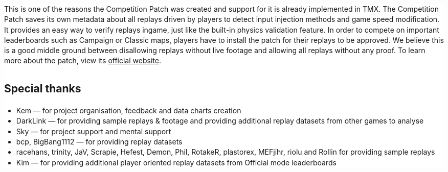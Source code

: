 This is one of the reasons the Competition Patch was created and support for it is already implemented in TMX. The Competition Patch saves its own metadata about all replays driven by players to detect input injection methods and game speed modification. It provides an easy way to verify replays ingame, just like the built-in physics validation feature. In order to compete on important leaderboards such as Campaign or Classic maps, players have to install the patch for their replays to be approved. We believe this is a good middle ground between disallowing replays without live footage and allowing all replays without any proof. To learn more about the patch, view its [official website](https://donadigo.github.io/tmcp).

## Special thanks
* Kem — for project organisation, feedback and data charts creation
* DarkLink — for providing sample replays & footage and providing additional replay datasets from other games to analyse
* Sky — for project support and mental support
* bcp, BigBang1112 — for providing replay datasets
* racehans, trinity, JaV, Scrapie, Hefest, Demon, Phil, RotakeR, plastorex, MEFjihr, riolu and Rollin for providing sample replays
* Kim — for providing additional player oriented replay datasets from Official mode leaderboards
